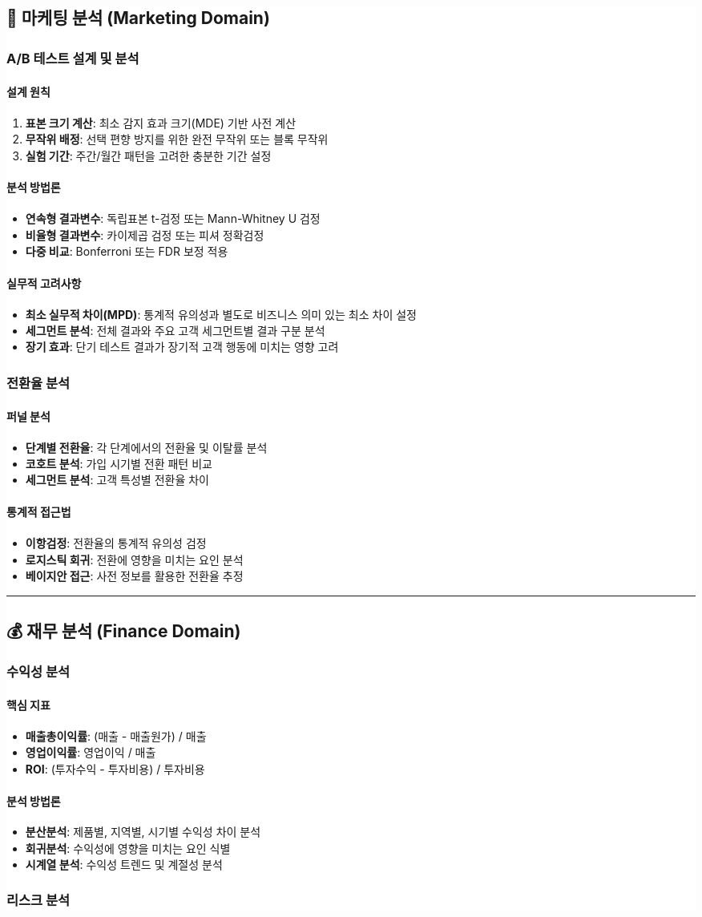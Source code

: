 ## 📢 마케팅 분석 (Marketing Domain)

### A/B 테스트 설계 및 분석

#### 설계 원칙
1. **표본 크기 계산**: 최소 감지 효과 크기(MDE) 기반 사전 계산
2. **무작위 배정**: 선택 편향 방지를 위한 완전 무작위 또는 블록 무작위
3. **실험 기간**: 주간/월간 패턴을 고려한 충분한 기간 설정

#### 분석 방법론
- **연속형 결과변수**: 독립표본 t-검정 또는 Mann-Whitney U 검정
- **비율형 결과변수**: 카이제곱 검정 또는 피셔 정확검정
- **다중 비교**: Bonferroni 또는 FDR 보정 적용

#### 실무적 고려사항
- **최소 실무적 차이(MPD)**: 통계적 유의성과 별도로 비즈니스 의미 있는 최소 차이 설정
- **세그먼트 분석**: 전체 결과와 주요 고객 세그먼트별 결과 구분 분석
- **장기 효과**: 단기 테스트 결과가 장기적 고객 행동에 미치는 영향 고려

### 전환율 분석

#### 퍼널 분석
- **단계별 전환율**: 각 단계에서의 전환율 및 이탈률 분석
- **코호트 분석**: 가입 시기별 전환 패턴 비교
- **세그먼트 분석**: 고객 특성별 전환율 차이

#### 통계적 접근법
- **이항검정**: 전환율의 통계적 유의성 검정
- **로지스틱 회귀**: 전환에 영향을 미치는 요인 분석
- **베이지안 접근**: 사전 정보를 활용한 전환율 추정

---

## 💰 재무 분석 (Finance Domain)

### 수익성 분석

#### 핵심 지표
- **매출총이익률**: (매출 - 매출원가) / 매출
- **영업이익률**: 영업이익 / 매출
- **ROI**: (투자수익 - 투자비용) / 투자비용

#### 분석 방법론
- **분산분석**: 제품별, 지역별, 시기별 수익성 차이 분석
- **회귀분석**: 수익성에 영향을 미치는 요인 식별
- **시계열 분석**: 수익성 트렌드 및 계절성 분석

### 리스크 분석
